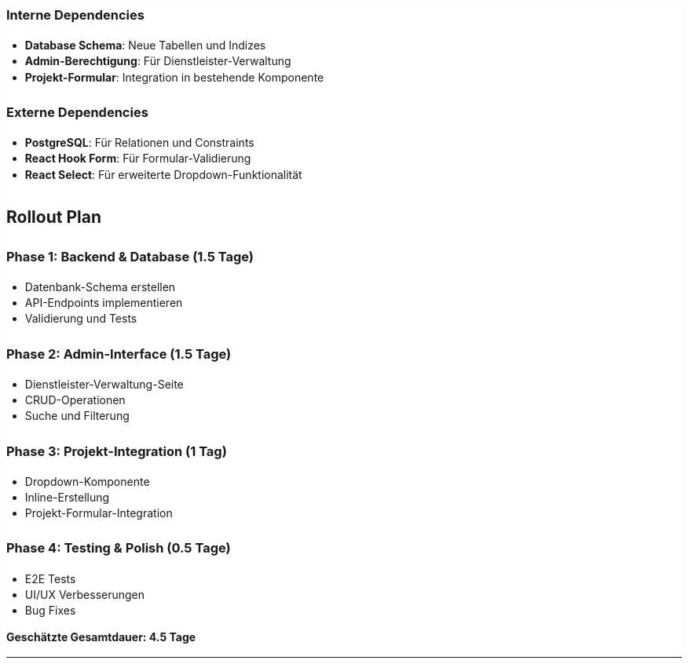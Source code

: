 ### Interne Dependencies
- **Database Schema**: Neue Tabellen und Indizes
- **Admin-Berechtigung**: Für Dienstleister-Verwaltung
- **Projekt-Formular**: Integration in bestehende Komponente

### Externe Dependencies
- **PostgreSQL**: Für Relationen und Constraints
- **React Hook Form**: Für Formular-Validierung
- **React Select**: Für erweiterte Dropdown-Funktionalität

## Rollout Plan

### Phase 1: Backend & Database (1.5 Tage)
- Datenbank-Schema erstellen
- API-Endpoints implementieren
- Validierung und Tests

### Phase 2: Admin-Interface (1.5 Tage)
- Dienstleister-Verwaltung-Seite
- CRUD-Operationen
- Suche und Filterung

### Phase 3: Projekt-Integration (1 Tag)
- Dropdown-Komponente
- Inline-Erstellung
- Projekt-Formular-Integration

### Phase 4: Testing & Polish (0.5 Tage)
- E2E Tests
- UI/UX Verbesserungen
- Bug Fixes

**Geschätzte Gesamtdauer: 4.5 Tage**

---

